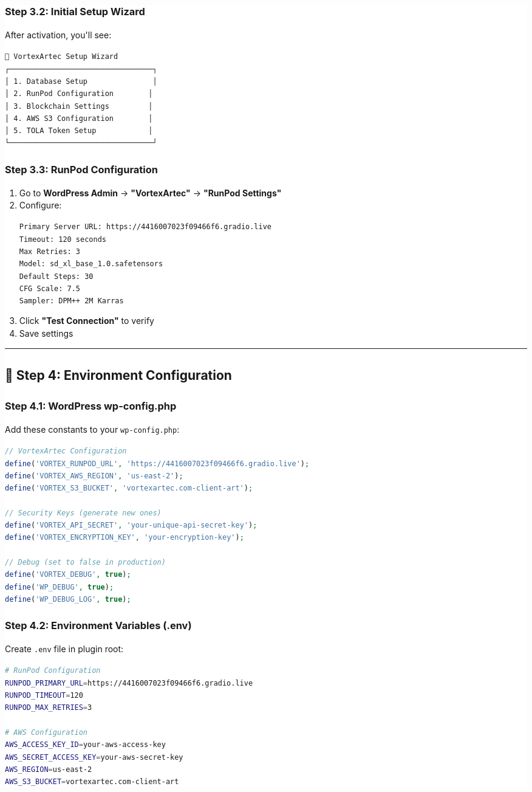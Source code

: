 ### **Step 3.2: Initial Setup Wizard**
After activation, you'll see:
```
🎨 VortexArtec Setup Wizard
┌─────────────────────────────────┐
│ 1. Database Setup               │
│ 2. RunPod Configuration        │
│ 3. Blockchain Settings         │
│ 4. AWS S3 Configuration        │
│ 5. TOLA Token Setup            │
└─────────────────────────────────┘
```

### **Step 3.3: RunPod Configuration**
1. Go to **WordPress Admin** → **"VortexArtec"** → **"RunPod Settings"**
2. Configure:
   ```
   Primary Server URL: https://4416007023f09466f6.gradio.live
   Timeout: 120 seconds
   Max Retries: 3
   Model: sd_xl_base_1.0.safetensors
   Default Steps: 30
   CFG Scale: 7.5
   Sampler: DPM++ 2M Karras
   ```
3. Click **"Test Connection"** to verify
4. Save settings

---

## 🔐 **Step 4: Environment Configuration**

### **Step 4.1: WordPress wp-config.php**
Add these constants to your `wp-config.php`:

```php
// VortexArtec Configuration
define('VORTEX_RUNPOD_URL', 'https://4416007023f09466f6.gradio.live');
define('VORTEX_AWS_REGION', 'us-east-2');
define('VORTEX_S3_BUCKET', 'vortexartec.com-client-art');

// Security Keys (generate new ones)
define('VORTEX_API_SECRET', 'your-unique-api-secret-key');
define('VORTEX_ENCRYPTION_KEY', 'your-encryption-key');

// Debug (set to false in production)
define('VORTEX_DEBUG', true);
define('WP_DEBUG', true);
define('WP_DEBUG_LOG', true);
```

### **Step 4.2: Environment Variables (.env)**
Create `.env` file in plugin root:
```bash
# RunPod Configuration
RUNPOD_PRIMARY_URL=https://4416007023f09466f6.gradio.live
RUNPOD_TIMEOUT=120
RUNPOD_MAX_RETRIES=3

# AWS Configuration
AWS_ACCESS_KEY_ID=your-aws-access-key
AWS_SECRET_ACCESS_KEY=your-aws-secret-key
AWS_REGION=us-east-2
AWS_S3_BUCKET=vortexartec.com-client-art
```